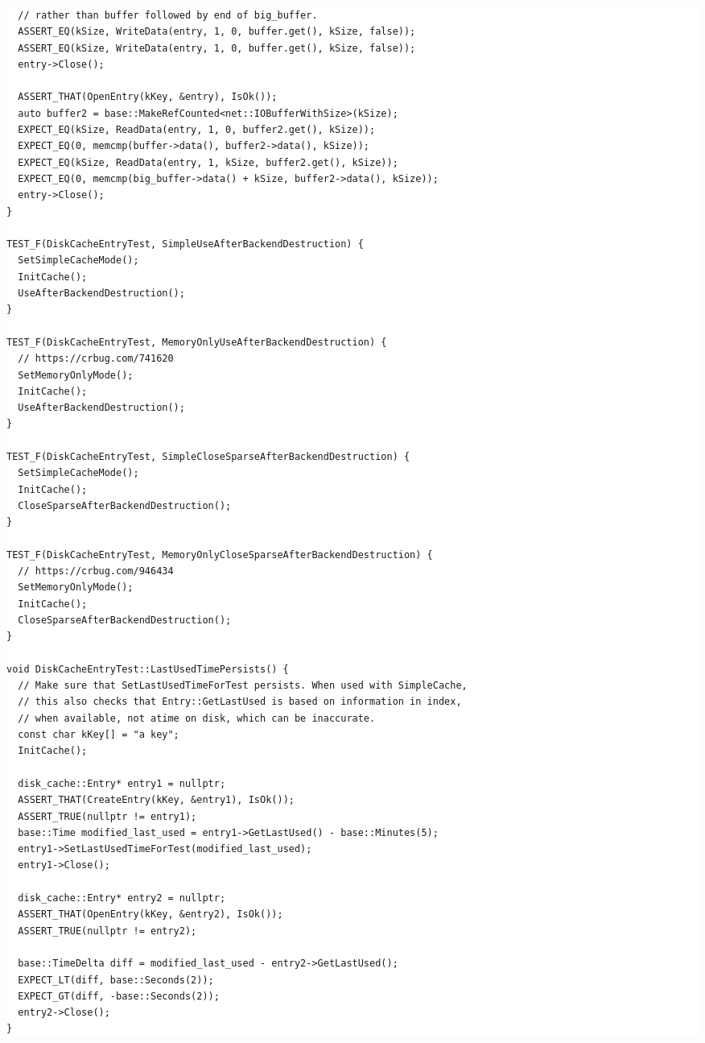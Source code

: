 ```
  // rather than buffer followed by end of big_buffer.
  ASSERT_EQ(kSize, WriteData(entry, 1, 0, buffer.get(), kSize, false));
  ASSERT_EQ(kSize, WriteData(entry, 1, 0, buffer.get(), kSize, false));
  entry->Close();

  ASSERT_THAT(OpenEntry(kKey, &entry), IsOk());
  auto buffer2 = base::MakeRefCounted<net::IOBufferWithSize>(kSize);
  EXPECT_EQ(kSize, ReadData(entry, 1, 0, buffer2.get(), kSize));
  EXPECT_EQ(0, memcmp(buffer->data(), buffer2->data(), kSize));
  EXPECT_EQ(kSize, ReadData(entry, 1, kSize, buffer2.get(), kSize));
  EXPECT_EQ(0, memcmp(big_buffer->data() + kSize, buffer2->data(), kSize));
  entry->Close();
}

TEST_F(DiskCacheEntryTest, SimpleUseAfterBackendDestruction) {
  SetSimpleCacheMode();
  InitCache();
  UseAfterBackendDestruction();
}

TEST_F(DiskCacheEntryTest, MemoryOnlyUseAfterBackendDestruction) {
  // https://crbug.com/741620
  SetMemoryOnlyMode();
  InitCache();
  UseAfterBackendDestruction();
}

TEST_F(DiskCacheEntryTest, SimpleCloseSparseAfterBackendDestruction) {
  SetSimpleCacheMode();
  InitCache();
  CloseSparseAfterBackendDestruction();
}

TEST_F(DiskCacheEntryTest, MemoryOnlyCloseSparseAfterBackendDestruction) {
  // https://crbug.com/946434
  SetMemoryOnlyMode();
  InitCache();
  CloseSparseAfterBackendDestruction();
}

void DiskCacheEntryTest::LastUsedTimePersists() {
  // Make sure that SetLastUsedTimeForTest persists. When used with SimpleCache,
  // this also checks that Entry::GetLastUsed is based on information in index,
  // when available, not atime on disk, which can be inaccurate.
  const char kKey[] = "a key";
  InitCache();

  disk_cache::Entry* entry1 = nullptr;
  ASSERT_THAT(CreateEntry(kKey, &entry1), IsOk());
  ASSERT_TRUE(nullptr != entry1);
  base::Time modified_last_used = entry1->GetLastUsed() - base::Minutes(5);
  entry1->SetLastUsedTimeForTest(modified_last_used);
  entry1->Close();

  disk_cache::Entry* entry2 = nullptr;
  ASSERT_THAT(OpenEntry(kKey, &entry2), IsOk());
  ASSERT_TRUE(nullptr != entry2);

  base::TimeDelta diff = modified_last_used - entry2->GetLastUsed();
  EXPECT_LT(diff, base::Seconds(2));
  EXPECT_GT(diff, -base::Seconds(2));
  entry2->Close();
}
```